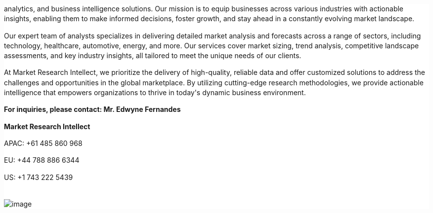 analytics, and business intelligence solutions. Our mission is to equip businesses across various industries with actionable insights, enabling them to make informed decisions, foster growth, and stay ahead in a constantly evolving market landscape.</p><p>Our expert team of analysts specializes in delivering detailed market analysis and forecasts across a range of sectors, including technology, healthcare, automotive, energy, and more. Our services cover market sizing, trend analysis, competitive landscape assessments, and key industry insights, all tailored to meet the unique needs of our clients.</p><p>At Market Research Intellect, we prioritize the delivery of high-quality, reliable data and offer customized solutions to address the challenges and opportunities in the global marketplace. By utilizing cutting-edge research methodologies, we provide actionable intelligence that empowers organizations to thrive in today's dynamic business environment.</p><p><strong>For inquiries, please contact: Mr. Edwyne Fernandes</strong></p><p><strong>Market Research Intellect</strong></p><p>APAC: +61 485 860 968</p><p>EU: +44 788 886 6344</p><p>US: +1 743 222 5439</p></div><div class="article-main__content" data-test-id="publishing-text-block">&nbsp;</div>
![image](https://github.com/user-attachments/assets/1564a05d-0817-4306-9778-d6b6ef51e449)
